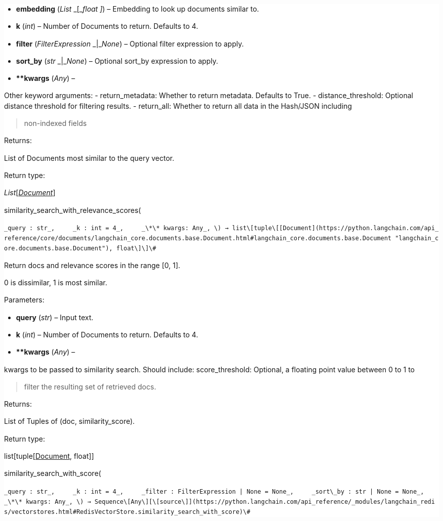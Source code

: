   * **embedding** \(_List_ _\[__float_ _\]_\) – Embedding to look up documents similar to.

  * **k** \(_int_\) – Number of Documents to return. Defaults to 4.

  * **filter** \(_FilterExpression_ _|__None_\) – Optional filter expression to apply.

  * **sort\_by** \(_str_ _|__None_\) – Optional sort\_by expression to apply.

  * **\*\*kwargs** \(_Any_\) – 

Other keyword arguments: \- return\_metadata: Whether to return metadata. Defaults to True. \- distance\_threshold: Optional distance threshold for filtering results. \- return\_all: Whether to return all data in the Hash/JSON including

> non-indexed fields

Returns:     

List of Documents most similar to the query vector.

Return type:     

_List_\[[_Document_](https://python.langchain.com/api_reference/core/documents/langchain_core.documents.base.Document.html#langchain_core.documents.base.Document "langchain_core.documents.base.Document")\]

similarity\_search\_with\_relevance\_scores\(

    _query : str_,     _k : int = 4_,     _\*\* kwargs: Any_, \) → list\[tuple\[[Document](https://python.langchain.com/api_reference/core/documents/langchain_core.documents.base.Document.html#langchain_core.documents.base.Document "langchain_core.documents.base.Document"), float\]\]\#     

Return docs and relevance scores in the range \[0, 1\].

0 is dissimilar, 1 is most similar.

Parameters:     

  * **query** \(_str_\) – Input text.

  * **k** \(_int_\) – Number of Documents to return. Defaults to 4.

  * **\*\*kwargs** \(_Any_\) – 

kwargs to be passed to similarity search. Should include: score\_threshold: Optional, a floating point value between 0 to 1 to

> filter the resulting set of retrieved docs.

Returns:     

List of Tuples of \(doc, similarity\_score\).

Return type:     

list\[tuple\[[Document](https://python.langchain.com/api_reference/core/documents/langchain_core.documents.base.Document.html#langchain_core.documents.base.Document "langchain_core.documents.base.Document"), float\]\]

similarity\_search\_with\_score\(

    _query : str_,     _k : int = 4_,     _filter : FilterExpression | None = None_,     _sort\_by : str | None = None_,     _\*\* kwargs: Any_, \) → Sequence\[Any\][\[source\]](https://python.langchain.com/api_reference/_modules/langchain_redis/vectorstores.html#RedisVectorStore.similarity_search_with_score)\#     
